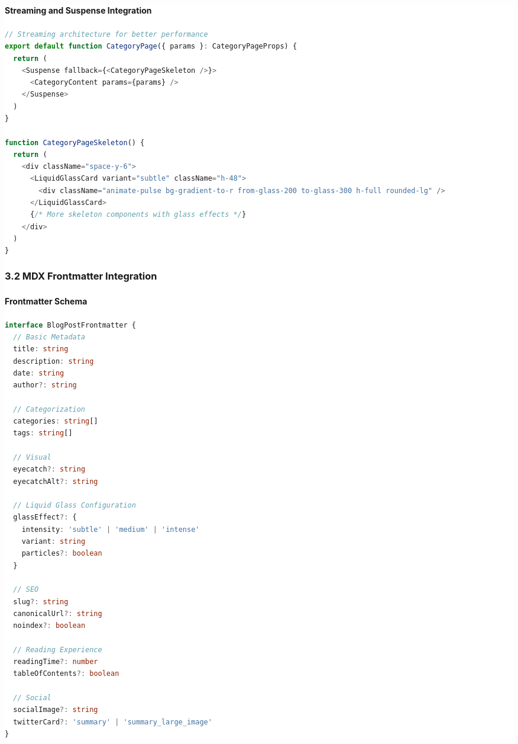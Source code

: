 #### **Streaming and Suspense Integration**
```typescript
// Streaming architecture for better performance
export default function CategoryPage({ params }: CategoryPageProps) {
  return (
    <Suspense fallback={<CategoryPageSkeleton />}>
      <CategoryContent params={params} />
    </Suspense>
  )
}

function CategoryPageSkeleton() {
  return (
    <div className="space-y-6">
      <LiquidGlassCard variant="subtle" className="h-48">
        <div className="animate-pulse bg-gradient-to-r from-glass-200 to-glass-300 h-full rounded-lg" />
      </LiquidGlassCard>
      {/* More skeleton components with glass effects */}
    </div>
  )
}
```

### 3.2 MDX Frontmatter Integration

#### **Frontmatter Schema**
```typescript
interface BlogPostFrontmatter {
  // Basic Metadata
  title: string
  description: string
  date: string
  author?: string
  
  // Categorization
  categories: string[]
  tags: string[]
  
  // Visual
  eyecatch?: string
  eyecatchAlt?: string
  
  // Liquid Glass Configuration
  glassEffect?: {
    intensity: 'subtle' | 'medium' | 'intense'
    variant: string
    particles?: boolean
  }
  
  // SEO
  slug?: string
  canonicalUrl?: string
  noindex?: boolean
  
  // Reading Experience
  readingTime?: number
  tableOfContents?: boolean
  
  // Social
  socialImage?: string
  twitterCard?: 'summary' | 'summary_large_image'
}
```